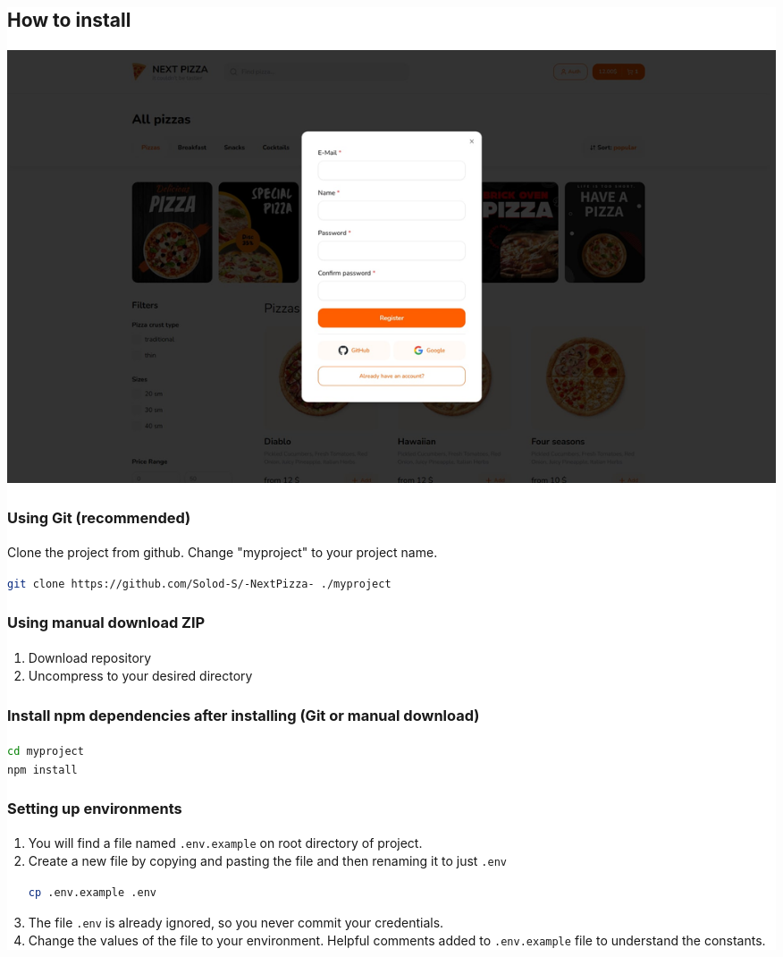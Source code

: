 ## How to install

![Next Pizza](/public/assets/poster_5.jpg)

### Using Git (recommended)

Clone the project from github. Change "myproject" to your project name.

```bash
git clone https://github.com/Solod-S/-NextPizza- ./myproject
```

### Using manual download ZIP

1.  Download repository
2.  Uncompress to your desired directory

### Install npm dependencies after installing (Git or manual download)

```bash
cd myproject
npm install
```

### Setting up environments

1.  You will find a file named `.env.example` on root directory of project.
2.  Create a new file by copying and pasting the file and then renaming it to just `.env`
    ```bash
    cp .env.example .env
    ```
3.  The file `.env` is already ignored, so you never commit your credentials.
4.  Change the values of the file to your environment. Helpful comments added to `.env.example` file to understand the constants.

